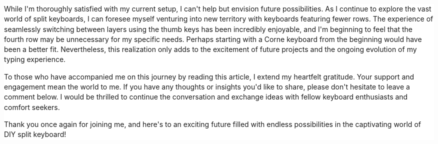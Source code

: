 While I'm thoroughly satisfied with my current setup, I can't help but envision future possibilities.
As I continue to explore the vast world of split keyboards, I can foresee myself venturing into new territory with keyboards featuring fewer rows.
The experience of seamlessly switching between layers using the thumb keys has been incredibly enjoyable, and I'm beginning to feel that the fourth row may be unnecessary for my specific needs.
Perhaps starting with a Corne keyboard from the beginning would have been a better fit.
Nevertheless, this realization only adds to the excitement of future projects and the ongoing evolution of my typing experience.

To those who have accompanied me on this journey by reading this article, I extend my heartfelt gratitude.
Your support and engagement mean the world to me.
If you have any thoughts or insights you'd like to share, please don't hesitate to leave a comment below.
I would be thrilled to continue the conversation and exchange ideas with fellow keyboard enthusiasts and comfort seekers.

Thank you once again for joining me, and here's to an exciting future filled with endless possibilities in the captivating world of DIY split keyboard!
